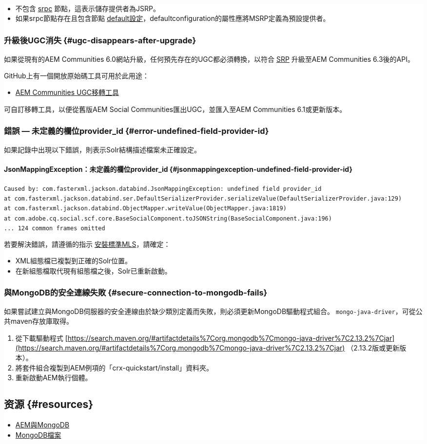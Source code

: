    * 不包含 [srpc](http://localhost:4502/crx/de/index.jsp#/etc/socialconfig/srpc) 節點，這表示儲存提供者為JSRP。
   * 如果srpc節點存在且包含節點 [default設定](http://localhost:4502/crx/de/index.jsp#/etc/socialconfig/srpc/defaultconfiguration)，defaultconfiguration的屬性應將MSRP定義為預設提供者。

### 升級後UGC消失 {#ugc-disappears-after-upgrade}

如果從現有的AEM Communities 6.0網站升級，任何預先存在的UGC都必須轉換，以符合 [SRP](srp.md) 升級至AEM Communities 6.3後的API。

GitHub上有一個開放原始碼工具可用於此用途：

* [AEM Communities UGC移轉工具](https://github.com/Adobe-Marketing-Cloud/communities-ugc-migration)

可自訂移轉工具，以便從舊版AEM Social Communities匯出UGC，並匯入至AEM Communities 6.1或更新版本。

### 錯誤 — 未定義的欄位provider_id {#error-undefined-field-provider-id}

如果記錄中出現以下錯誤，則表示Solr結構描述檔案未正確設定。

#### JsonMappingException：未定義的欄位provider_id {#jsonmappingexception-undefined-field-provider-id}

```xml
Caused by: com.fasterxml.jackson.databind.JsonMappingException: undefined field provider_id
at com.fasterxml.jackson.databind.ser.DefaultSerializerProvider.serializeValue(DefaultSerializerProvider.java:129)
at com.fasterxml.jackson.databind.ObjectMapper.writeValue(ObjectMapper.java:1819)
at com.adobe.cq.social.scf.core.BaseSocialComponent.toJSONString(BaseSocialComponent.java:196)
... 124 common frames omitted
```

若要解決錯誤，請遵循的指示 [安裝標準MLS](solr.md#installing-standard-mls)，請確定：

* XML組態檔已複製到正確的Solr位置。
* 在新組態檔取代現有組態檔之後，Solr已重新啟動。

### 與MongoDB的安全連線失敗 {#secure-connection-to-mongodb-fails}

如果嘗試建立與MongoDB伺服器的安全連線由於缺少類別定義而失敗，則必須更新MongoDB驅動程式組合。 `mongo-java-driver`，可從公共maven存放庫取得。

1. 從下載驅動程式 [https://search.maven.org/#artifactdetails%7Corg.mongodb%7Cmongo-java-driver%7C2.13.2%7Cjar](https://search.maven.org/#artifactdetails%7Corg.mongodb%7Cmongo-java-driver%7C2.13.2%7Cjar) （2.13.2版或更新版本）。
1. 將套件組合複製到AEM例項的「crx-quickstart/install」資料夾。
1. 重新啟動AEM執行個體。

## 资源 {#resources}

* [AEM與MongoDB](../../help/sites-deploying/aem-with-mongodb.md)
* [MongoDB檔案](https://docs.mongodb.org/)
